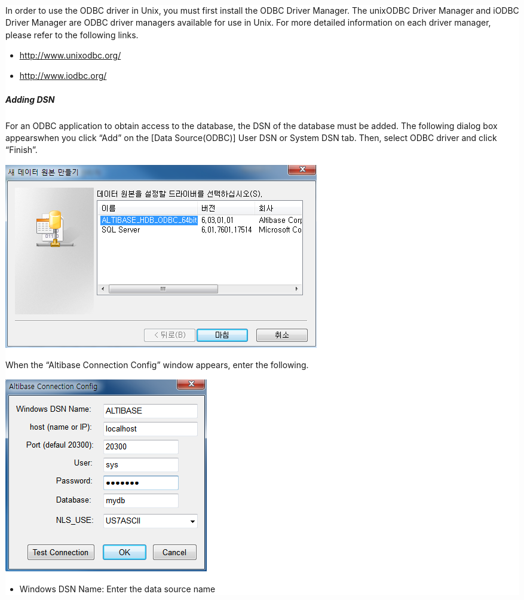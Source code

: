 In order to use the ODBC driver in Unix, you must first install the ODBC Driver Manager. The unixODBC Driver Manager and iODBC Driver Manager are ODBC driver managers available for use in Unix. For more detailed information on each driver manager, please refer to the following links.

-   http://www.unixodbc.org/

-   http://www.iodbc.org/

##### Adding DSN

For an ODBC application to obtain access to the database, the DSN of the database must be added. The following dialog box appearswhen you click “Add” on the [Data Source(ODBC)] User DSN or System DSN tab. Then, select ODBC driver and click “Finish”.

![](media/ODBCDriver/image2.png)

When the “Altibase Connection Config” window appears, enter the following.

![](media/ODBCDriver/image3.png)

-   Windows DSN Name: Enter the data source name
